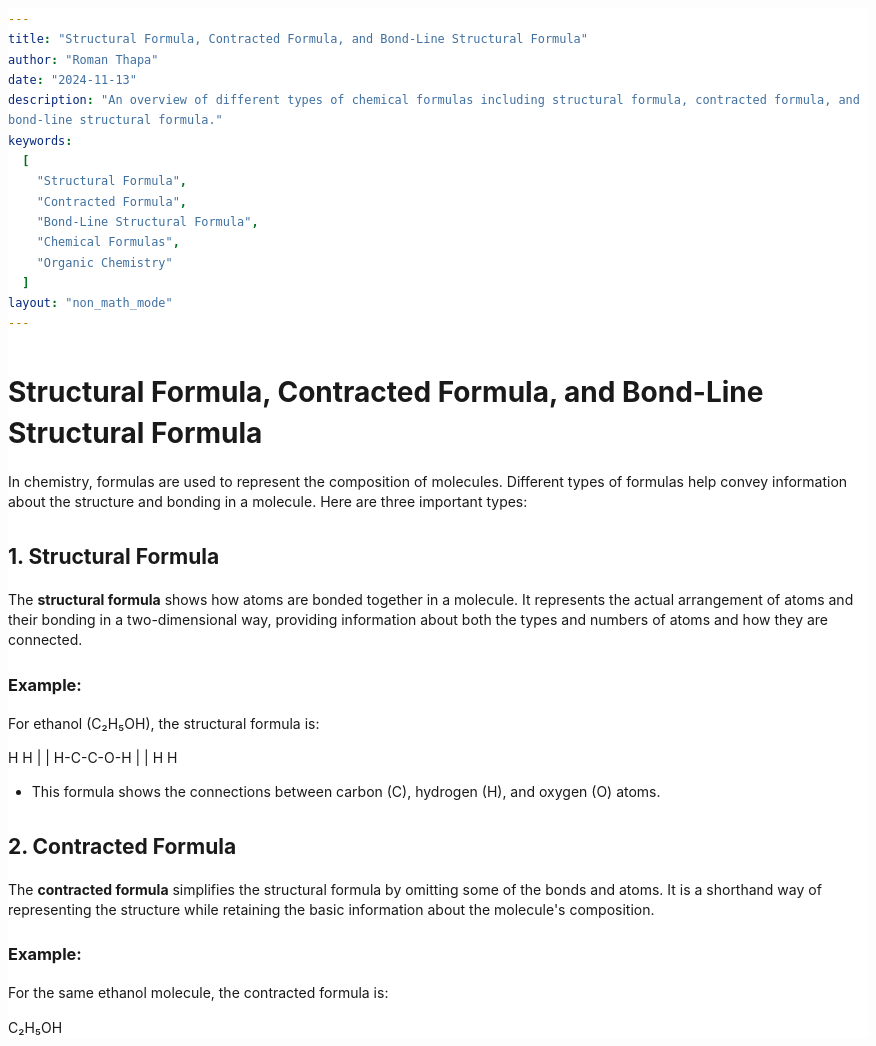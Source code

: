 ```yaml
---
title: "Structural Formula, Contracted Formula, and Bond-Line Structural Formula"
author: "Roman Thapa"
date: "2024-11-13"
description: "An overview of different types of chemical formulas including structural formula, contracted formula, and bond-line structural formula."
keywords:
  [
    "Structural Formula",
    "Contracted Formula",
    "Bond-Line Structural Formula",
    "Chemical Formulas",
    "Organic Chemistry"
  ]
layout: "non_math_mode"
---
```


# Structural Formula, Contracted Formula, and Bond-Line Structural Formula

In chemistry, formulas are used to represent the composition of molecules. Different types of formulas help convey information about the structure and bonding in a molecule. Here are three important types:

## 1. Structural Formula

The **structural formula** shows how atoms are bonded together in a molecule. It represents the actual arrangement of atoms and their bonding in a two-dimensional way, providing information about both the types and numbers of atoms and how they are connected.

### Example:
For ethanol (C₂H₅OH), the structural formula is:

H H | | H-C-C-O-H | | H H


- This formula shows the connections between carbon (C), hydrogen (H), and oxygen (O) atoms.

## 2. Contracted Formula

The **contracted formula** simplifies the structural formula by omitting some of the bonds and atoms. It is a shorthand way of representing the structure while retaining the basic information about the molecule's composition.

### Example:
For the same ethanol molecule, the contracted formula is:

C₂H₅OH

